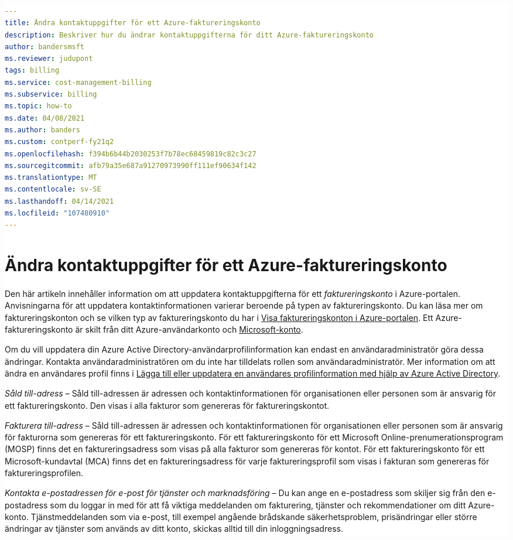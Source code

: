 ```yaml
---
title: Ändra kontaktuppgifter för ett Azure-faktureringskonto
description: Beskriver hur du ändrar kontaktuppgifterna för ditt Azure-faktureringskonto
author: bandersmsft
ms.reviewer: judupont
tags: billing
ms.service: cost-management-billing
ms.subservice: billing
ms.topic: how-to
ms.date: 04/08/2021
ms.author: banders
ms.custom: contperf-fy21q2
ms.openlocfilehash: f394b6b44b2030253f7b78ec68459819c82c3c27
ms.sourcegitcommit: afb79a35e687a91270973990ff111ef90634f142
ms.translationtype: MT
ms.contentlocale: sv-SE
ms.lasthandoff: 04/14/2021
ms.locfileid: "107480910"
---
```

# <a name="change-contact-information-for-an-azure-billing-account"></a>Ändra kontaktuppgifter för ett Azure-faktureringskonto

Den här artikeln innehåller information om att uppdatera kontaktuppgifterna för ett *faktureringskonto* i Azure-portalen. Anvisningarna för att uppdatera kontaktinformationen varierar beroende på typen av faktureringskonto. Du kan läsa mer om faktureringskonton och se vilken typ av faktureringskonto du har i [Visa faktureringskonton i Azure-portalen](view-all-accounts.md). Ett Azure-faktureringskonto är skilt från ditt Azure-användarkonto och [Microsoft-konto](https://account.microsoft.com/).

Om du vill uppdatera din Azure Active Directory-användarprofilinformation kan endast en användaradministratör göra dessa ändringar. Kontakta användaradministratören om du inte har tilldelats rollen som användaradministratör. Mer information om att ändra en användares profil finns i [Lägga till eller uppdatera en användares profilinformation med hjälp av Azure Active Directory](../../active-directory/fundamentals/active-directory-users-profile-azure-portal.md).

*Såld till-adress* – Såld till-adressen är adressen och kontaktinformationen för organisationen eller personen som är ansvarig för ett faktureringskonto. Den visas i alla fakturor som genereras för faktureringskontot.

*Fakturera till-adress* – Såld till-adressen är adressen och kontaktinformationen för organisationen eller personen som är ansvarig för fakturorna som genereras för ett faktureringskonto. För ett faktureringskonto för ett Microsoft Online-prenumerationsprogram (MOSP) finns det en faktureringsadress som visas på alla fakturor som genereras för kontot. För ett faktureringskonto för ett Microsoft-kundavtal (MCA) finns det en faktureringsadress för varje faktureringsprofil som visas i fakturan som genereras för faktureringsprofilen.

*Kontakta e-postadressen för e-post för tjänster och marknadsföring* – Du kan ange en e-postadress som skiljer sig från den e-postadress som du loggar in med för att få viktiga meddelanden om fakturering, tjänster och rekommendationer om ditt Azure-konto. Tjänstmeddelanden som via e-post, till exempel angående brådskande säkerhetsproblem, prisändringar eller större ändringar av tjänster som används av ditt konto, skickas alltid till din inloggningsadress.
